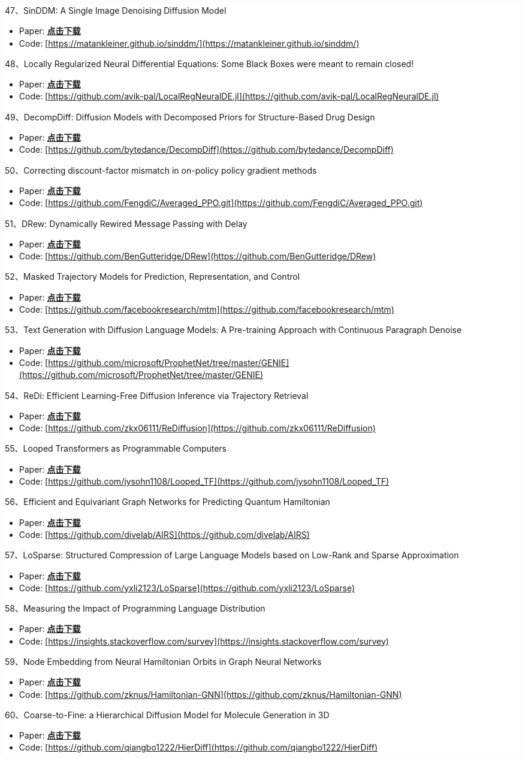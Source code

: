 47、SinDDM: A Single Image Denoising Diffusion Model
- Paper: [**点击下载**](https://openreview.net/attachment?id=IJ70r39DzS&name=pdf)
- Code: [https://matankleiner.github.io/sinddm/](https://matankleiner.github.io/sinddm/)

48、Locally Regularized Neural Differential Equations: Some Black Boxes were meant to remain closed!
- Paper: [**点击下载**](https://openreview.net/attachment?id=sdYsEseLu4&name=pdf)
- Code: [https://github.com/avik-pal/LocalRegNeuralDE.jl](https://github.com/avik-pal/LocalRegNeuralDE.jl)

49、DecompDiff: Diffusion Models with Decomposed Priors for Structure-Based Drug Design
- Paper: [**点击下载**](https://openreview.net/attachment?id=9qy9DizMlr&name=pdf)
- Code: [https://github.com/bytedance/DecompDiff](https://github.com/bytedance/DecompDiff)

50、Correcting discount-factor mismatch in on-policy policy gradient methods
- Paper: [**点击下载**](https://openreview.net/attachment?id=GB0TdALWGw&name=pdf)
- Code: [https://github.com/FengdiC/Averaged_PPO.git](https://github.com/FengdiC/Averaged_PPO.git)

51、DRew: Dynamically Rewired Message Passing with Delay
- Paper: [**点击下载**](https://openreview.net/attachment?id=WEgjbJ6IDN&name=pdf)
- Code: [https://github.com/BenGutteridge/DRew](https://github.com/BenGutteridge/DRew)

52、Masked Trajectory Models for Prediction, Representation, and Control
- Paper: [**点击下载**](https://openreview.net/attachment?id=Qh0Gbq3lkh&name=pdf)
- Code: [https://github.com/facebookresearch/mtm](https://github.com/facebookresearch/mtm)

53、Text Generation with Diffusion Language Models: A Pre-training Approach with Continuous Paragraph Denoise
- Paper: [**点击下载**](https://openreview.net/attachment?id=oY8JcQzahW&name=pdf)
- Code: [https://github.com/microsoft/ProphetNet/tree/master/GENIE](https://github.com/microsoft/ProphetNet/tree/master/GENIE)

54、ReDi: Efficient Learning-Free Diffusion Inference via Trajectory Retrieval
- Paper: [**点击下载**](https://openreview.net/attachment?id=SP01yVIC2o&name=pdf)
- Code: [https://github.com/zkx06111/ReDiffusion](https://github.com/zkx06111/ReDiffusion)

55、Looped Transformers as Programmable Computers
- Paper: [**点击下载**](https://openreview.net/attachment?id=fiHVIUkulb&name=pdf)
- Code: [https://github.com/jysohn1108/Looped_TF](https://github.com/jysohn1108/Looped_TF)

56、Efficient and Equivariant Graph Networks for Predicting Quantum Hamiltonian
- Paper: [**点击下载**](https://openreview.net/attachment?id=pKNQRJZwnV&name=pdf)
- Code: [https://github.com/divelab/AIRS](https://github.com/divelab/AIRS)

57、LoSparse: Structured Compression of Large Language Models based on Low-Rank and Sparse Approximation
- Paper: [**点击下载**](https://openreview.net/attachment?id=STmbtFRpdz&name=pdf)
- Code: [https://github.com/yxli2123/LoSparse](https://github.com/yxli2123/LoSparse)

58、Measuring the Impact of Programming Language Distribution
- Paper: [**点击下载**](https://openreview.net/attachment?id=VnGIZsmxDG&name=pdf)
- Code: [https://insights.stackoverflow.com/survey](https://insights.stackoverflow.com/survey)

59、Node Embedding from Neural Hamiltonian Orbits in Graph Neural Networks
- Paper: [**点击下载**](https://openreview.net/attachment?id=BKcq7TDWAT&name=pdf)
- Code: [https://github.com/zknus/Hamiltonian-GNN](https://github.com/zknus/Hamiltonian-GNN)

60、Coarse-to-Fine: a Hierarchical Diffusion Model for Molecule Generation in 3D
- Paper: [**点击下载**](https://openreview.net/attachment?id=7haEvhb25X&name=pdf)
- Code: [https://github.com/qiangbo1222/HierDiff](https://github.com/qiangbo1222/HierDiff)
